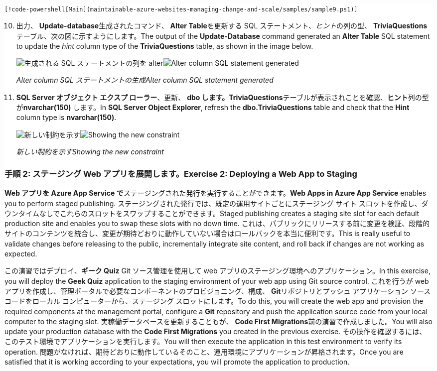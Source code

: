     [!code-powershell[Main](maintainable-azure-websites-managing-change-and-scale/samples/sample9.ps1)]
10. <span data-ttu-id="b6b2f-243">出力、 **Update-database**生成されたコマンド、 **Alter Table**を更新する SQL ステートメント、*ヒント*の列の型、 **TriviaQuestions**テーブル、次の図に示すようにします。</span><span class="sxs-lookup"><span data-stu-id="b6b2f-243">The output of the **Update-Database** command generated an **Alter Table** SQL statement to update the *hint* column type of the **TriviaQuestions** table, as shown in the image below.</span></span>

    <span data-ttu-id="b6b2f-244">![生成される SQL ステートメントの列を alter](maintainable-azure-websites-managing-change-and-scale/_static/image11.png "Alter column SQL ステートメントの生成")</span><span class="sxs-lookup"><span data-stu-id="b6b2f-244">![Alter column SQL statement generated](maintainable-azure-websites-managing-change-and-scale/_static/image11.png "Alter column SQL statement generated")</span></span>

    <span data-ttu-id="b6b2f-245">*Alter column SQL ステートメントの生成*</span><span class="sxs-lookup"><span data-stu-id="b6b2f-245">*Alter column SQL statement generated*</span></span>
11. <span data-ttu-id="b6b2f-246">**SQL Server オブジェクト エクスプ ローラー**、更新、 **dbo します。TriviaQuestions**テーブルが表示されことを確認、**ヒント**列の型が**nvarchar(150)** します。</span><span class="sxs-lookup"><span data-stu-id="b6b2f-246">In **SQL Server Object Explorer**, refresh the **dbo.TriviaQuestions** table and check that the **Hint** column type is **nvarchar(150)**.</span></span>

    <span data-ttu-id="b6b2f-247">![新しい制約を示す](maintainable-azure-websites-managing-change-and-scale/_static/image12.png "新しい制約を示す")</span><span class="sxs-lookup"><span data-stu-id="b6b2f-247">![Showing the new constraint](maintainable-azure-websites-managing-change-and-scale/_static/image12.png "Showing the new constraint")</span></span>

    <span data-ttu-id="b6b2f-248">*新しい制約を示す*</span><span class="sxs-lookup"><span data-stu-id="b6b2f-248">*Showing the new constraint*</span></span>

<a id="Exercise2"></a>
### <a name="exercise-2-deploying-a-web-app-to-staging"></a><span data-ttu-id="b6b2f-249">手順 2: ステージング Web アプリを展開します。</span><span class="sxs-lookup"><span data-stu-id="b6b2f-249">Exercise 2: Deploying a Web App to Staging</span></span>

<span data-ttu-id="b6b2f-250">**Web アプリを Azure App Service で**ステージングされた発行を実行することができます。</span><span class="sxs-lookup"><span data-stu-id="b6b2f-250">**Web Apps in Azure App Service** enables you to perform staged publishing.</span></span> <span data-ttu-id="b6b2f-251">ステージングされた発行では、既定の運用サイトごとにステージング サイト スロットを作成し、ダウンタイムなしでこれらのスロットをスワップすることができます。</span><span class="sxs-lookup"><span data-stu-id="b6b2f-251">Staged publishing creates a staging site slot for each default production site and enables you to swap these slots with no down time.</span></span> <span data-ttu-id="b6b2f-252">これは、パブリックにリリースする前に変更を検証、段階的サイトのコンテンツを統合し、変更が期待どおりに動作していない場合はロールバックを本当に便利です。</span><span class="sxs-lookup"><span data-stu-id="b6b2f-252">This is really useful to validate changes before releasing to the public, incrementally integrate site content, and roll back if changes are not working as expected.</span></span>

<span data-ttu-id="b6b2f-253">この演習ではデプロイ、**ギーク Quiz** Git ソース管理を使用して web アプリのステージング環境へのアプリケーション。</span><span class="sxs-lookup"><span data-stu-id="b6b2f-253">In this exercise, you will deploy the **Geek Quiz** application to the staging environment of your web app using Git source control.</span></span> <span data-ttu-id="b6b2f-254">これを行うが web アプリを作成し、管理ポータルで必要なコンポーネントのプロビジョニング、構成、 **Git**リポジトリとプッシュ アプリケーション ソース コードをローカル コンピューターから、ステージング スロットにします。</span><span class="sxs-lookup"><span data-stu-id="b6b2f-254">To do this, you will create the web app and provision the required components at the management portal, configure a **Git** repository and push the application source code from your local computer to the staging slot.</span></span> <span data-ttu-id="b6b2f-255">実稼働データベースを更新することもが、 **Code First Migrations**前の演習で作成しました。</span><span class="sxs-lookup"><span data-stu-id="b6b2f-255">You will also update your production database with the **Code First Migrations** you created in the previous exercise.</span></span> <span data-ttu-id="b6b2f-256">その操作を確認するには、このテスト環境でアプリケーションを実行します。</span><span class="sxs-lookup"><span data-stu-id="b6b2f-256">You will then execute the application in this test environment to verify its operation.</span></span> <span data-ttu-id="b6b2f-257">問題がなければ、期待どおりに動作しているそのこと、運用環境にアプリケーションが昇格されます。</span><span class="sxs-lookup"><span data-stu-id="b6b2f-257">Once you are satisfied that it is working according to your expectations, you will promote the application to production.</span></span>
